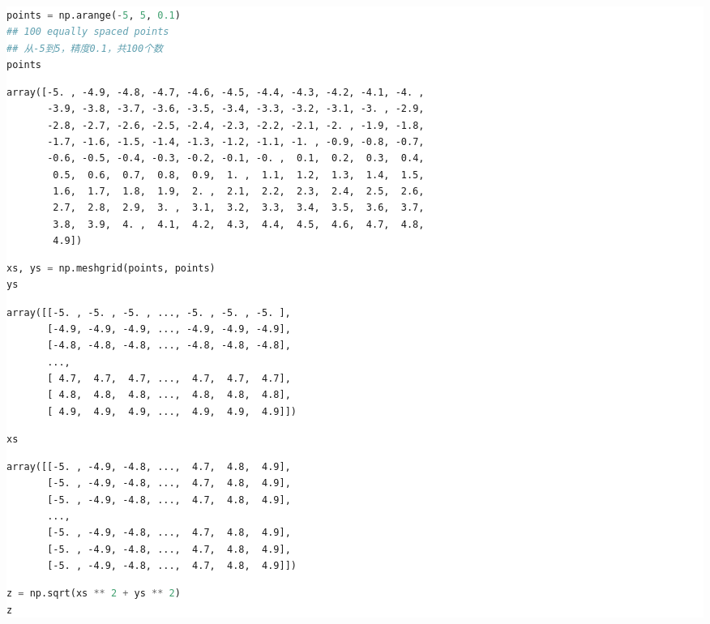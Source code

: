 

```python
points = np.arange(-5, 5, 0.1) 
## 100 equally spaced points
## 从-5到5，精度0.1，共100个数
points
```




    array([-5. , -4.9, -4.8, -4.7, -4.6, -4.5, -4.4, -4.3, -4.2, -4.1, -4. ,
           -3.9, -3.8, -3.7, -3.6, -3.5, -3.4, -3.3, -3.2, -3.1, -3. , -2.9,
           -2.8, -2.7, -2.6, -2.5, -2.4, -2.3, -2.2, -2.1, -2. , -1.9, -1.8,
           -1.7, -1.6, -1.5, -1.4, -1.3, -1.2, -1.1, -1. , -0.9, -0.8, -0.7,
           -0.6, -0.5, -0.4, -0.3, -0.2, -0.1, -0. ,  0.1,  0.2,  0.3,  0.4,
            0.5,  0.6,  0.7,  0.8,  0.9,  1. ,  1.1,  1.2,  1.3,  1.4,  1.5,
            1.6,  1.7,  1.8,  1.9,  2. ,  2.1,  2.2,  2.3,  2.4,  2.5,  2.6,
            2.7,  2.8,  2.9,  3. ,  3.1,  3.2,  3.3,  3.4,  3.5,  3.6,  3.7,
            3.8,  3.9,  4. ,  4.1,  4.2,  4.3,  4.4,  4.5,  4.6,  4.7,  4.8,
            4.9])




```python
xs, ys = np.meshgrid(points, points)
ys
```




    array([[-5. , -5. , -5. , ..., -5. , -5. , -5. ],
           [-4.9, -4.9, -4.9, ..., -4.9, -4.9, -4.9],
           [-4.8, -4.8, -4.8, ..., -4.8, -4.8, -4.8],
           ...,
           [ 4.7,  4.7,  4.7, ...,  4.7,  4.7,  4.7],
           [ 4.8,  4.8,  4.8, ...,  4.8,  4.8,  4.8],
           [ 4.9,  4.9,  4.9, ...,  4.9,  4.9,  4.9]])




```python
xs
```




    array([[-5. , -4.9, -4.8, ...,  4.7,  4.8,  4.9],
           [-5. , -4.9, -4.8, ...,  4.7,  4.8,  4.9],
           [-5. , -4.9, -4.8, ...,  4.7,  4.8,  4.9],
           ...,
           [-5. , -4.9, -4.8, ...,  4.7,  4.8,  4.9],
           [-5. , -4.9, -4.8, ...,  4.7,  4.8,  4.9],
           [-5. , -4.9, -4.8, ...,  4.7,  4.8,  4.9]])




```python
z = np.sqrt(xs ** 2 + ys ** 2)
z
```
